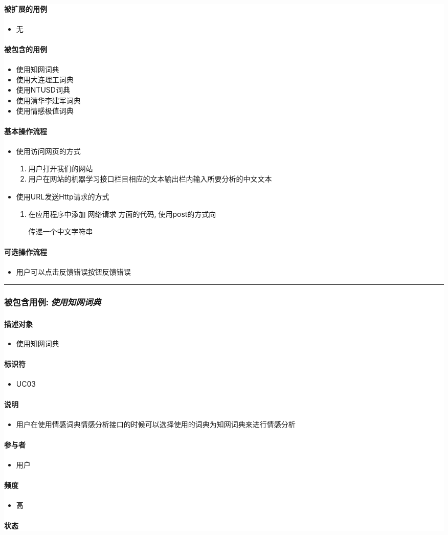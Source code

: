 #### 被扩展的用例

* 无

#### 被包含的用例

* 使用知网词典
* 使用大连理工词典
* 使用NTUSD词典
* 使用清华李建军词典
* 使用情感极值词典

#### 基本操作流程

* 使用访问网页的方式

  1. 用户打开我们的网站
  2. 用户在网站的机器学习接口栏目相应的文本输出栏内输入所要分析的中文文本

* 使用URL发送Http请求的方式

  1. 在应用程序中添加 网络请求 方面的代码, 使用post的方式向

     传递一个中文字符串

#### 可选操作流程

* 用户可以点击反馈错误按钮反馈错误




----



### 被包含用例: _使用知网词典_

#### 描述对象

* 使用知网词典

#### 标识符

 * UC03

#### 说明

* 用户在使用情感词典情感分析接口的时候可以选择使用的词典为知网词典来进行情感分析

#### 参与者

* 用户

#### 频度

* 高

#### 状态
